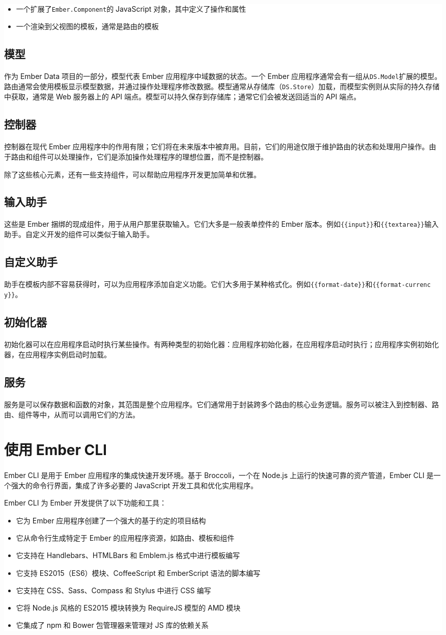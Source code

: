 +   一个扩展了`Ember.Component`的 JavaScript 对象，其中定义了操作和属性

+   一个渲染到父视图的模板，通常是路由的模板

## 模型

作为 Ember Data 项目的一部分，模型代表 Ember 应用程序中域数据的状态。一个 Ember 应用程序通常会有一组从`DS.Model`扩展的模型。路由通常会使用模板显示模型数据，并通过操作处理程序修改数据。模型通常从存储库（`DS.Store`）加载，而模型实例则从实际的持久存储中获取，通常是 Web 服务器上的 API 端点。模型可以持久保存到存储库；通常它们会被发送回适当的 API 端点。

## 控制器

控制器在现代 Ember 应用程序中的作用有限；它们将在未来版本中被弃用。目前，它们的用途仅限于维护路由的状态和处理用户操作。由于路由和组件可以处理操作，它们是添加操作处理程序的理想位置，而不是控制器。

除了这些核心元素，还有一些支持组件，可以帮助应用程序开发更加简单和优雅。

## 输入助手

这些是 Ember 捆绑的现成组件，用于从用户那里获取输入。它们大多是一般表单控件的 Ember 版本。例如`{{input}}`和`{{textarea}}`输入助手。自定义开发的组件可以类似于输入助手。

## 自定义助手

助手在模板内部不容易获得时，可以为应用程序添加自定义功能。它们大多用于某种格式化。例如`{{format-date}}`和`{{format-currency}}`。

## 初始化器

初始化器可以在应用程序启动时执行某些操作。有两种类型的初始化器：应用程序初始化器，在应用程序启动时执行；应用程序实例初始化器，在应用程序实例启动时加载。

## 服务

服务是可以保存数据和函数的对象，其范围是整个应用程序。它们通常用于封装跨多个路由的核心业务逻辑。服务可以被注入到控制器、路由、组件等中，从而可以调用它们的方法。

# 使用 Ember CLI

Ember CLI 是用于 Ember 应用程序的集成快速开发环境。基于 Broccoli，一个在 Node.js 上运行的快速可靠的资产管道，Ember CLI 是一个强大的命令行界面，集成了许多必要的 JavaScript 开发工具和优化实用程序。

Ember CLI 为 Ember 开发提供了以下功能和工具：

+   它为 Ember 应用程序创建了一个强大的基于约定的项目结构

+   它从命令行生成特定于 Ember 的应用程序资源，如路由、模板和组件

+   它支持在 Handlebars、HTMLBars 和 Emblem.js 格式中进行模板编写

+   它支持 ES2015（ES6）模块、CoffeeScript 和 EmberScript 语法的脚本编写

+   它支持在 CSS、Sass、Compass 和 Stylus 中进行 CSS 编写

+   它将 Node.js 风格的 ES2015 模块转换为 RequireJS 模型的 AMD 模块

+   它集成了 npm 和 Bower 包管理器来管理对 JS 库的依赖关系
